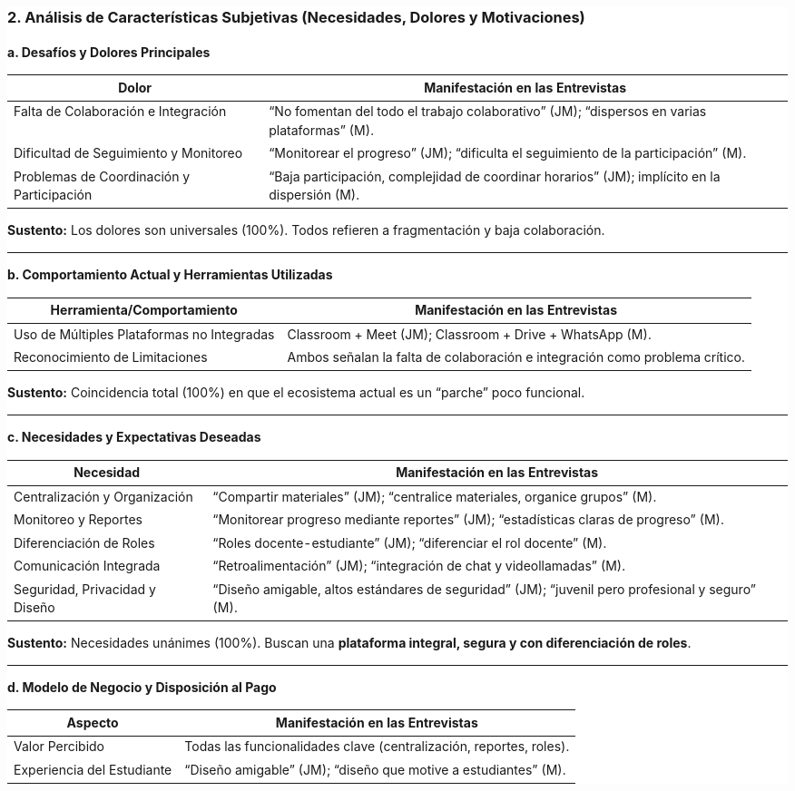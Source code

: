 ### 2. Análisis de Características Subjetivas (Necesidades, Dolores y Motivaciones)

**a. Desafíos y Dolores Principales**

| Dolor                                     | Manifestación en las Entrevistas                                                              |
| ----------------------------------------- | --------------------------------------------------------------------------------------------- |
| Falta de Colaboración e Integración       | “No fomentan del todo el trabajo colaborativo” (JM); “dispersos en varias plataformas” (M).   |
| Dificultad de Seguimiento y Monitoreo     | “Monitorear el progreso” (JM); “dificulta el seguimiento de la participación” (M).            |
| Problemas de Coordinación y Participación | “Baja participación, complejidad de coordinar horarios” (JM); implícito en la dispersión (M). |

**Sustento:** Los dolores son universales (100%). Todos refieren a fragmentación y baja colaboración.

---

**b. Comportamiento Actual y Herramientas Utilizadas**

| Herramienta/Comportamiento                 | Manifestación en las Entrevistas                                            |
| ------------------------------------------ | --------------------------------------------------------------------------- |
| Uso de Múltiples Plataformas no Integradas | Classroom + Meet (JM); Classroom + Drive + WhatsApp (M).                    |
| Reconocimiento de Limitaciones             | Ambos señalan la falta de colaboración e integración como problema crítico. |

**Sustento:** Coincidencia total (100%) en que el ecosistema actual es un “parche” poco funcional.

---

**c. Necesidades y Expectativas Deseadas**

| Necesidad                      | Manifestación en las Entrevistas                                                                |
| ------------------------------ | ----------------------------------------------------------------------------------------------- |
| Centralización y Organización  | “Compartir materiales” (JM); “centralice materiales, organice grupos” (M).                      |
| Monitoreo y Reportes           | “Monitorear progreso mediante reportes” (JM); “estadísticas claras de progreso” (M).            |
| Diferenciación de Roles        | “Roles docente-estudiante” (JM); “diferenciar el rol docente” (M).                              |
| Comunicación Integrada         | “Retroalimentación” (JM); “integración de chat y videollamadas” (M).                            |
| Seguridad, Privacidad y Diseño | “Diseño amigable, altos estándares de seguridad” (JM); “juvenil pero profesional y seguro” (M). |

**Sustento:** Necesidades unánimes (100%). Buscan una **plataforma integral, segura y con diferenciación de roles**.

---

**d. Modelo de Negocio y Disposición al Pago**

| Aspecto                    | Manifestación en las Entrevistas                                   |
| -------------------------- | ------------------------------------------------------------------ |
| Valor Percibido            | Todas las funcionalidades clave (centralización, reportes, roles). |
| Experiencia del Estudiante | “Diseño amigable” (JM); “diseño que motive a estudiantes” (M).     |
